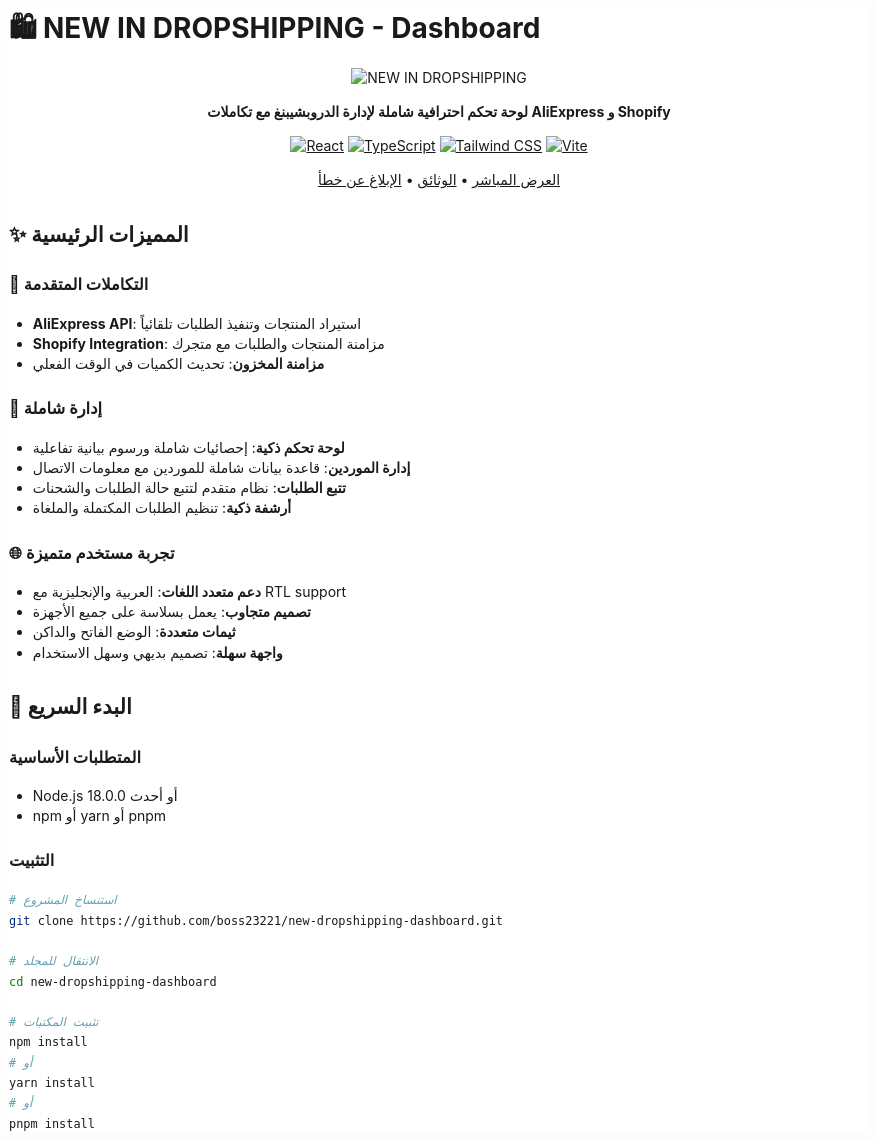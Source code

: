# 🛍️ NEW IN DROPSHIPPING - Dashboard

<div align="center">

![NEW IN DROPSHIPPING](https://img.shields.io/badge/NEW%20IN-DROPSHIPPING-orange?style=for-the-badge&logo=shopify)

**لوحة تحكم احترافية شاملة لإدارة الدروبشيبنغ مع تكاملات AliExpress و Shopify**

[![React](https://img.shields.io/badge/React-18.2.0-blue?logo=react)](https://reactjs.org/)
[![TypeScript](https://img.shields.io/badge/TypeScript-5.0-blue?logo=typescript)](https://www.typescriptlang.org/)
[![Tailwind CSS](https://img.shields.io/badge/Tailwind%20CSS-4.0-06b6d4?logo=tailwindcss)](https://tailwindcss.com/)
[![Vite](https://img.shields.io/badge/Vite-5.0-646cff?logo=vite)](https://vitejs.dev/)

[العرض المباشر](https://boss23221.github.io/new-dropshipping-dashboard) • [الوثائق](https://github.com/boss23221/new-dropshipping-dashboard/wiki) • [الإبلاغ عن خطأ](https://github.com/boss23221/new-dropshipping-dashboard/issues)

</div>

## ✨ **المميزات الرئيسية**

### 🔌 **التكاملات المتقدمة**
- **AliExpress API**: استيراد المنتجات وتنفيذ الطلبات تلقائياً
- **Shopify Integration**: مزامنة المنتجات والطلبات مع متجرك
- **مزامنة المخزون**: تحديث الكميات في الوقت الفعلي

### 🎯 **إدارة شاملة**
- **لوحة تحكم ذكية**: إحصائيات شاملة ورسوم بيانية تفاعلية
- **إدارة الموردين**: قاعدة بيانات شاملة للموردين مع معلومات الاتصال
- **تتبع الطلبات**: نظام متقدم لتتبع حالة الطلبات والشحنات
- **أرشفة ذكية**: تنظيم الطلبات المكتملة والملغاة

### 🌐 **تجربة مستخدم متميزة**
- **دعم متعدد اللغات**: العربية والإنجليزية مع RTL support
- **تصميم متجاوب**: يعمل بسلاسة على جميع الأجهزة
- **ثيمات متعددة**: الوضع الفاتح والداكن
- **واجهة سهلة**: تصميم بديهي وسهل الاستخدام

## 🚀 **البدء السريع**

### المتطلبات الأساسية
- Node.js 18.0.0 أو أحدث
- npm أو yarn أو pnpm

### التثبيت

```bash
# استنساخ المشروع
git clone https://github.com/boss23221/new-dropshipping-dashboard.git

# الانتقال للمجلد
cd new-dropshipping-dashboard

# تثبيت المكتبات
npm install
# أو
yarn install
# أو
pnpm install

```